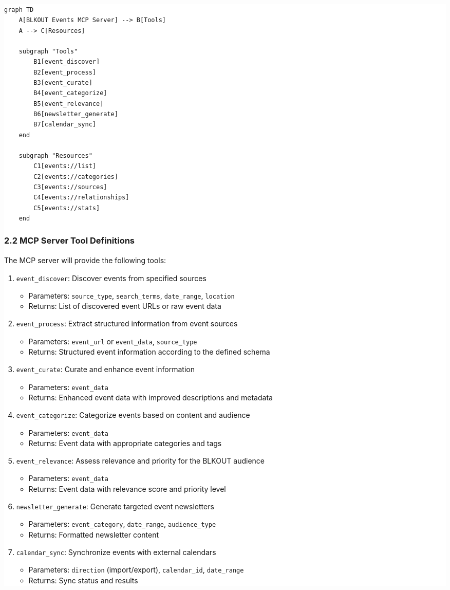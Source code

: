 ```mermaid
graph TD
    A[BLKOUT Events MCP Server] --> B[Tools]
    A --> C[Resources]
    
    subgraph "Tools"
        B1[event_discover]
        B2[event_process]
        B3[event_curate]
        B4[event_categorize]
        B5[event_relevance]
        B6[newsletter_generate]
        B7[calendar_sync]
    end
    
    subgraph "Resources"
        C1[events://list]
        C2[events://categories]
        C3[events://sources]
        C4[events://relationships]
        C5[events://stats]
    end
```

### 2.2 MCP Server Tool Definitions

The MCP server will provide the following tools:

1. `event_discover`: Discover events from specified sources
   - Parameters: `source_type`, `search_terms`, `date_range`, `location`
   - Returns: List of discovered event URLs or raw event data

2. `event_process`: Extract structured information from event sources
   - Parameters: `event_url` or `event_data`, `source_type`
   - Returns: Structured event information according to the defined schema

3. `event_curate`: Curate and enhance event information
   - Parameters: `event_data`
   - Returns: Enhanced event data with improved descriptions and metadata

4. `event_categorize`: Categorize events based on content and audience
   - Parameters: `event_data`
   - Returns: Event data with appropriate categories and tags

5. `event_relevance`: Assess relevance and priority for the BLKOUT audience
   - Parameters: `event_data`
   - Returns: Event data with relevance score and priority level

6. `newsletter_generate`: Generate targeted event newsletters
   - Parameters: `event_category`, `date_range`, `audience_type`
   - Returns: Formatted newsletter content

7. `calendar_sync`: Synchronize events with external calendars
   - Parameters: `direction` (import/export), `calendar_id`, `date_range`
   - Returns: Sync status and results
